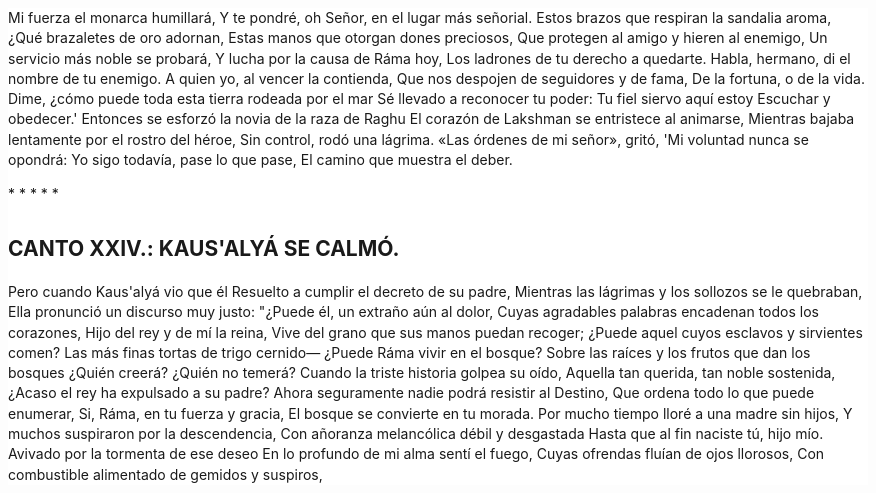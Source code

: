 Mi fuerza el monarca humillará,
Y te pondré, oh Señor, en el lugar más señorial.
Estos brazos que respiran la sandalia
aroma,
¿Qué brazaletes de oro adornan,
Estas manos que otorgan dones preciosos,
Que protegen al amigo y hieren al enemigo,
Un servicio más noble se probará,
Y lucha por la causa de Ráma hoy,
Los ladrones de tu derecho a quedarte.
Habla, hermano, di el nombre de tu enemigo.
A quien yo, al vencer la contienda,
Que nos despojen de seguidores y de fama,
De la fortuna, o de la vida.
Dime, ¿cómo puede toda esta tierra rodeada por el mar
Sé llevado a reconocer tu poder:
Tu fiel siervo aquí estoy
Escuchar y obedecer.'
Entonces se esforzó la novia de la raza de Raghu
El corazón de Lakshman se entristece al animarse,
Mientras bajaba lentamente por el rostro del héroe,
Sin control, rodó una lágrima.
«Las órdenes de mi señor», gritó,
'Mi voluntad nunca se opondrá:
Yo sigo todavía, pase lo que pase,
El camino que muestra el deber.

\* \* \* \* \*



## CANTO XXIV.: KAUS'ALYÁ SE CALMÓ.

Pero cuando Kaus'alyá vio que él
Resuelto a cumplir el decreto de su padre,
Mientras las lágrimas y los sollozos se le quebraban,
Ella pronunció un discurso muy justo:
"¿Puede él, un extraño aún al dolor,
Cuyas agradables palabras encadenan todos los corazones,
Hijo del rey y de mí la reina,
Vive del grano que sus manos puedan recoger;
¿Puede aquel cuyos esclavos y sirvientes comen?
Las más finas tortas de trigo cernido—
¿Puede Ráma vivir en el bosque?
Sobre las raíces y los frutos que dan los bosques
¿Quién creerá? ¿Quién no temerá?
Cuando la triste historia golpea su oído,
Aquella tan querida, tan noble sostenida,
¿Acaso el rey ha expulsado a su padre?
Ahora seguramente nadie podrá resistir al Destino,
Que ordena todo lo que puede enumerar,
Si, Ráma, en tu fuerza y ​​gracia,
El bosque se convierte en tu morada.
Por mucho tiempo lloré a una madre sin hijos,
Y muchos suspiraron por la descendencia,
Con añoranza melancólica débil y desgastada
Hasta que al fin naciste tú, hijo mío.
Avivado por la tormenta de ese deseo
En lo profundo de mi alma sentí el fuego,
Cuyas ofrendas fluían de ojos llorosos,
Con combustible alimentado de gemidos y suspiros,
